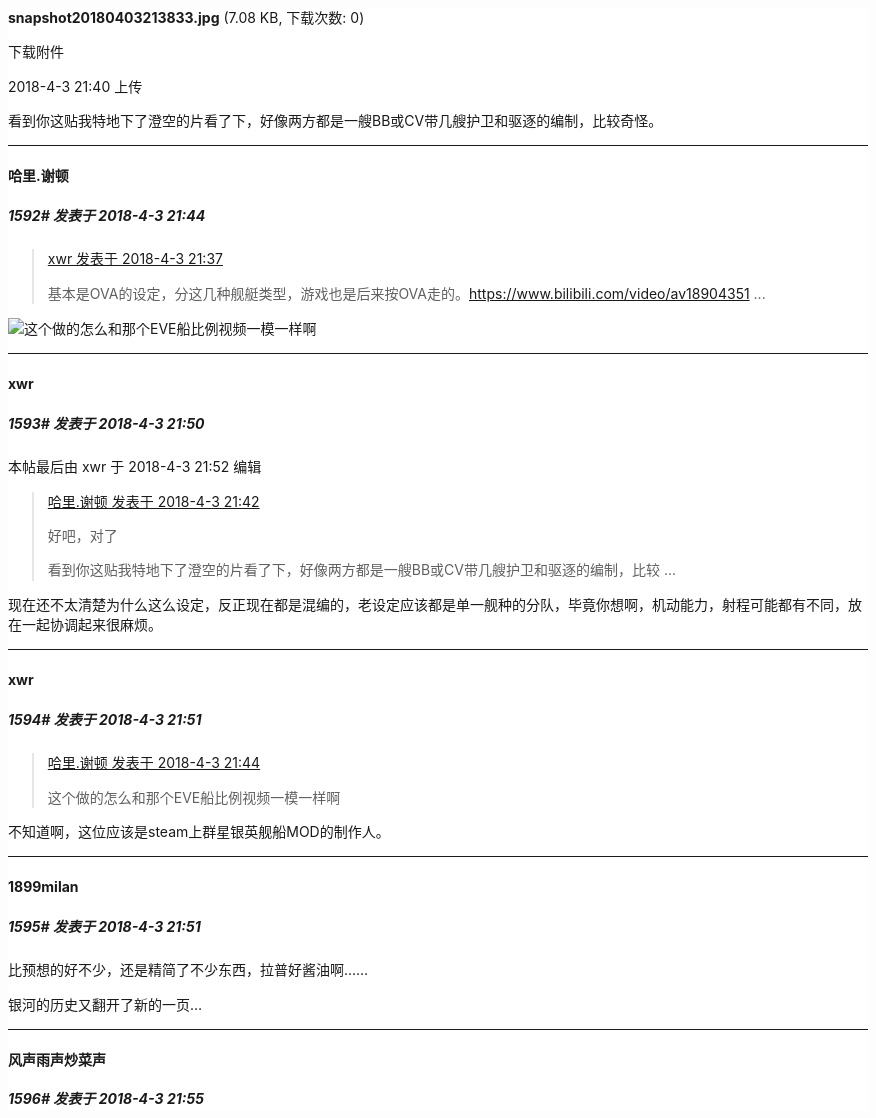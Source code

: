 <strong>snapshot20180403213833.jpg</strong> (7.08 KB, 下载次数: 0)

下载附件

2018-4-3 21:40 上传

看到你这贴我特地下了澄空的片看了下，好像两方都是一艘BB或CV带几艘护卫和驱逐的编制，比较奇怪。

*****

####  哈里.谢顿  
##### 1592#       发表于 2018-4-3 21:44

<blockquote><a href="httphttps://bbs.saraba1st.com/2b/forum.php?mod=redirect&amp;goto=findpost&amp;pid=39084004&amp;ptid=1502023" target="_blank">xwr 发表于 2018-4-3 21:37</a>

基本是OVA的设定，分这几种舰艇类型，游戏也是后来按OVA走的。https://www.bilibili.com/video/av18904351 ...</blockquote>
<img src="https://static.saraba1st.com/image/smiley/face2017/103.png" referrerpolicy="no-referrer">这个做的怎么和那个EVE船比例视频一模一样啊

*****

####  xwr  
##### 1593#       发表于 2018-4-3 21:50

 本帖最后由 xwr 于 2018-4-3 21:52 编辑 
<blockquote><a href="httphttps://bbs.saraba1st.com/2b/forum.php?mod=redirect&amp;goto=findpost&amp;pid=39084036&amp;ptid=1502023" target="_blank">哈里.谢顿 发表于 2018-4-3 21:42</a>

好吧，对了

看到你这贴我特地下了澄空的片看了下，好像两方都是一艘BB或CV带几艘护卫和驱逐的编制，比较 ...</blockquote>
现在还不太清楚为什么这么设定，反正现在都是混编的，老设定应该都是单一舰种的分队，毕竟你想啊，机动能力，射程可能都有不同，放在一起协调起来很麻烦。

*****

####  xwr  
##### 1594#       发表于 2018-4-3 21:51

<blockquote><a href="httphttps://bbs.saraba1st.com/2b/forum.php?mod=redirect&amp;goto=findpost&amp;pid=39084056&amp;ptid=1502023" target="_blank">哈里.谢顿 发表于 2018-4-3 21:44</a>

这个做的怎么和那个EVE船比例视频一模一样啊</blockquote>
不知道啊，这位应该是steam上群星银英舰船MOD的制作人。

*****

####  1899milan  
##### 1595#       发表于 2018-4-3 21:51

比预想的好不少，还是精简了不少东西，拉普好酱油啊……

银河的历史又翻开了新的一页…

*****

####  风声雨声炒菜声  
##### 1596#       发表于 2018-4-3 21:55
